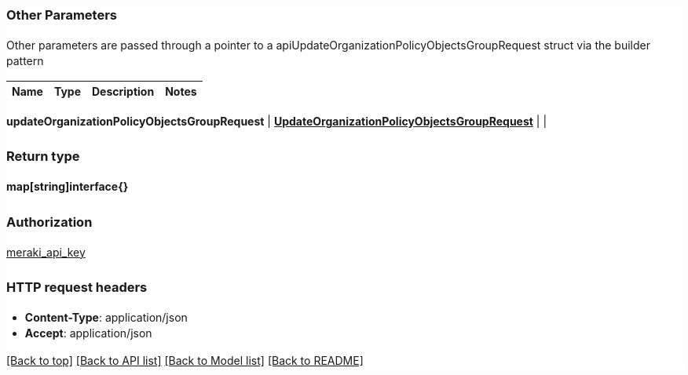 ### Other Parameters

Other parameters are passed through a pointer to a apiUpdateOrganizationPolicyObjectsGroupRequest struct via the builder pattern


Name | Type | Description  | Notes
------------- | ------------- | ------------- | -------------


 **updateOrganizationPolicyObjectsGroupRequest** | [**UpdateOrganizationPolicyObjectsGroupRequest**](UpdateOrganizationPolicyObjectsGroupRequest.md) |  | 

### Return type

**map[string]interface{}**

### Authorization

[meraki_api_key](../README.md#meraki_api_key)

### HTTP request headers

- **Content-Type**: application/json
- **Accept**: application/json

[[Back to top]](#) [[Back to API list]](../README.md#documentation-for-api-endpoints)
[[Back to Model list]](../README.md#documentation-for-models)
[[Back to README]](../README.md)

